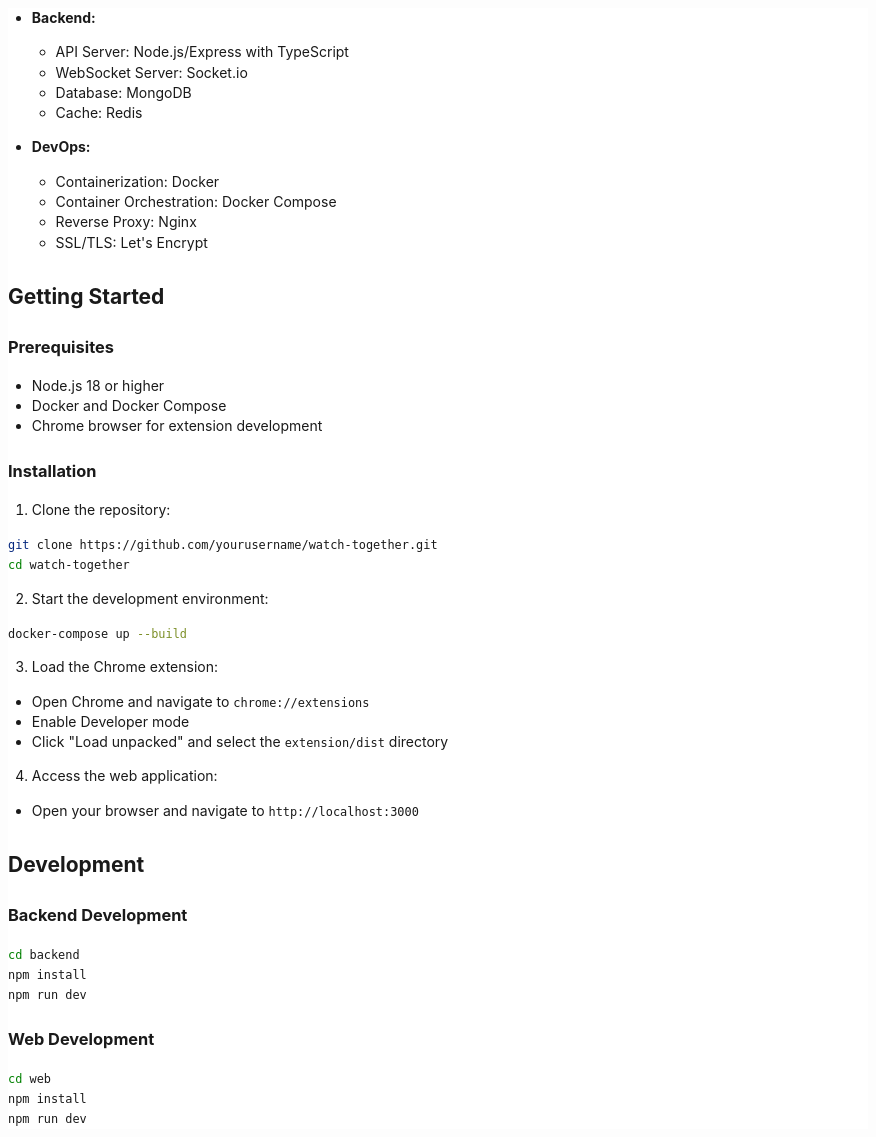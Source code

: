 - **Backend:**
  - API Server: Node.js/Express with TypeScript
  - WebSocket Server: Socket.io
  - Database: MongoDB
  - Cache: Redis

- **DevOps:**
  - Containerization: Docker
  - Container Orchestration: Docker Compose
  - Reverse Proxy: Nginx
  - SSL/TLS: Let's Encrypt

## Getting Started

### Prerequisites
- Node.js 18 or higher
- Docker and Docker Compose
- Chrome browser for extension development

### Installation

1. Clone the repository:
```bash
git clone https://github.com/yourusername/watch-together.git
cd watch-together
```

2. Start the development environment:
```bash
docker-compose up --build
```

3. Load the Chrome extension:
- Open Chrome and navigate to `chrome://extensions`
- Enable Developer mode
- Click "Load unpacked" and select the `extension/dist` directory

4. Access the web application:
- Open your browser and navigate to `http://localhost:3000`

## Development

### Backend Development
```bash
cd backend
npm install
npm run dev
```

### Web Development
```bash
cd web
npm install
npm run dev
```
